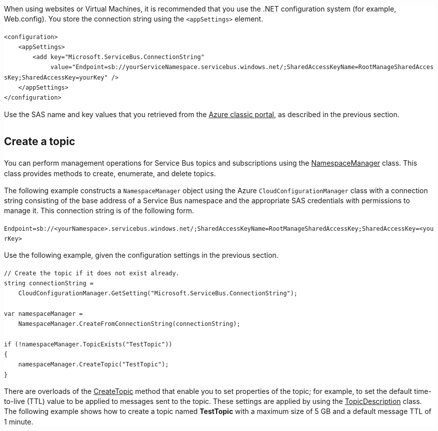 When using websites or Virtual Machines, it is recommended that you use the .NET configuration system (for example, Web.config). You store the connection string using the `<appSettings>` element.

```
<configuration>
    <appSettings>
        <add key="Microsoft.ServiceBus.ConnectionString"
             value="Endpoint=sb://yourServiceNamespace.servicebus.windows.net/;SharedAccessKeyName=RootManageSharedAccessKey;SharedAccessKey=yourKey" />
    </appSettings>
</configuration>
```

Use the SAS name and key values that you retrieved from the [Azure classic portal][], as described in the previous section.

## Create a topic

You can perform management operations for Service Bus topics and subscriptions using the [NamespaceManager](https://msdn.microsoft.com/library/azure/microsoft.servicebus.namespacemanager.aspx) class. This class provides methods to create, enumerate, and delete topics.

The following example constructs a `NamespaceManager` object using the Azure `CloudConfigurationManager` class
with a connection string consisting of the base address of a Service Bus namespace and the appropriate
SAS credentials with permissions to manage it. This connection string is of the following form.

```
Endpoint=sb://<yourNamespace>.servicebus.windows.net/;SharedAccessKeyName=RootManageSharedAccessKey;SharedAccessKey=<yourKey>
```

Use the following example, given the configuration settings in the previous section.

```
// Create the topic if it does not exist already.
string connectionString =
    CloudConfigurationManager.GetSetting("Microsoft.ServiceBus.ConnectionString");

var namespaceManager =
    NamespaceManager.CreateFromConnectionString(connectionString);

if (!namespaceManager.TopicExists("TestTopic"))
{
    namespaceManager.CreateTopic("TestTopic");
}
```

There are overloads of the [CreateTopic](https://msdn.microsoft.com/library/azure/microsoft.servicebus.namespacemanager.createtopic.aspx) method that enable you to set properties of the topic; for example, to set the default time-to-live (TTL) value to be applied to messages sent to the topic. These settings are applied by using the [TopicDescription](https://msdn.microsoft.com/library/azure/microsoft.servicebus.messaging.topicdescription.aspx) class. The following example shows how to create a topic named **TestTopic** with a maximum size of 5 GB and a default message TTL of 1 minute.


  [Azure classic portal]: http://manage.windowsazure.com
  [7]: ./media/service-bus-dotnet-how-to-use-topics-subscriptions/getting-started-multi-tier-13.png
  [Queues, topics, and subscriptions]: service-bus-queues-topics-subscriptions.md
  [Topic filters sample]: https://github.com/Azure-Samples/azure-servicebus-messaging-samples/tree/master/TopicFilters
  [SqlFilter]: http://msdn.microsoft.com/library/azure/microsoft.servicebus.messaging.sqlfilter.aspx
  [SqlFilter.SqlExpression]: https://msdn.microsoft.com/library/azure/microsoft.servicebus.messaging.sqlfilter.sqlexpression.aspx
  [Service Bus brokered messaging .NET tutorial]: service-bus-brokered-tutorial-dotnet.md
  [Azure samples]: https://code.msdn.microsoft.com/site/search?query=service%20bus&f%5B0%5D.Value=service%20bus&f%5B0%5D.Type=SearchText&ac=2
